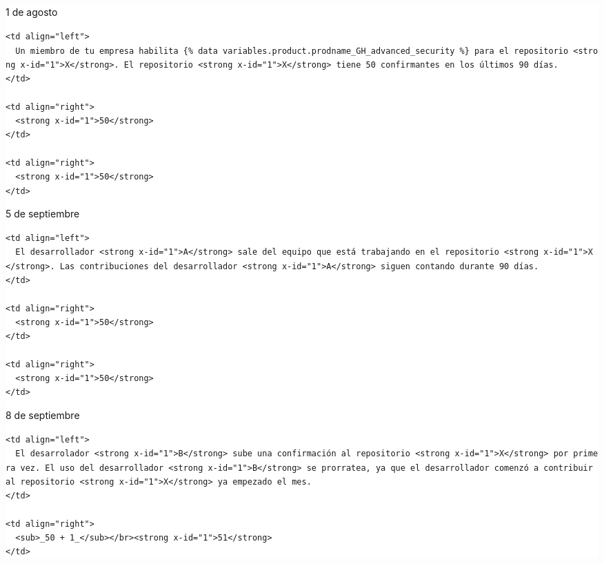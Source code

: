   <tr>
    <td align="left">
      <nobr>1 de agosto</nobr>
    </td>
    
    <td align="left">
      Un miembro de tu empresa habilita {% data variables.product.prodname_GH_advanced_security %} para el repositorio <strong x-id="1">X</strong>. El repositorio <strong x-id="1">X</strong> tiene 50 confirmantes en los últimos 90 días.
    </td>
    
    <td align="right">
      <strong x-id="1">50</strong>
    </td>
    
    <td align="right">
      <strong x-id="1">50</strong>
    </td>
  </tr>
  
  <tr>
    <td align="left">
      <nobr>5 de septiembre</nobr>
    </td>
    
    <td align="left">
      El desarrollador <strong x-id="1">A</strong> sale del equipo que está trabajando en el repositorio <strong x-id="1">X</strong>. Las contribuciones del desarrollador <strong x-id="1">A</strong> siguen contando durante 90 días.
    </td>
    
    <td align="right">
      <strong x-id="1">50</strong>
    </td>
    
    <td align="right">
      <strong x-id="1">50</strong>
    </td>
  </tr>
  
  <tr>
    <td align="left">
      <nobr>8 de septiembre</nobr>
    </td>
    
    <td align="left">
      El desarrolador <strong x-id="1">B</strong> sube una confirmación al repositorio <strong x-id="1">X</strong> por primera vez. El uso del desarrollador <strong x-id="1">B</strong> se prorratea, ya que el desarrollador comenzó a contribuir al repositorio <strong x-id="1">X</strong> ya empezado el mes.
    </td>
    
    <td align="right">
      <sub>_50 + 1_</sub></br><strong x-id="1">51</strong>
    </td>
    